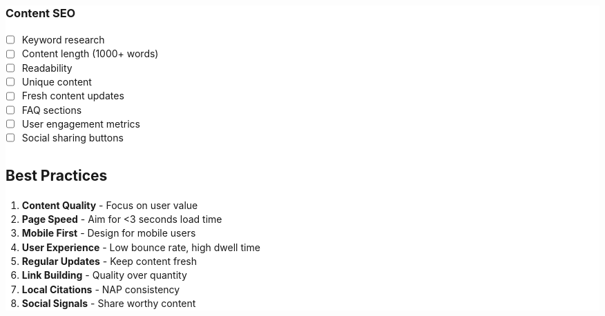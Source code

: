 ### Content SEO
- [ ] Keyword research
- [ ] Content length (1000+ words)
- [ ] Readability
- [ ] Unique content
- [ ] Fresh content updates
- [ ] FAQ sections
- [ ] User engagement metrics
- [ ] Social sharing buttons

## Best Practices

1. **Content Quality** - Focus on user value
2. **Page Speed** - Aim for <3 seconds load time
3. **Mobile First** - Design for mobile users
4. **User Experience** - Low bounce rate, high dwell time
5. **Regular Updates** - Keep content fresh
6. **Link Building** - Quality over quantity
7. **Local Citations** - NAP consistency
8. **Social Signals** - Share worthy content